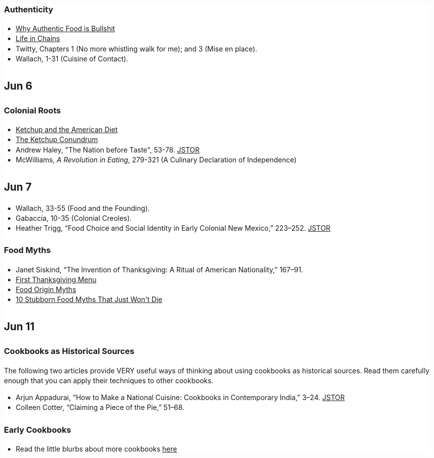 ### Authenticity
- [Why Authentic Food is Bullshit](https://www.thrillist.com/eat/nation/why-authentic-food-is-bullshit)
- [Life in Chains](https://www.eater.com/2014/11/5/7155501/life-in-chains-kfc-taco-bell)
- Twitty, Chapters 1 (No more whistling walk for me); and 3 (Mise en place).
- Wallach, 1-31 (Cuisine of Contact).


## Jun 6

### Colonial Roots
- [Ketchup and the American Diet](http://www.zocalopublicsquare.org/2018/06/04/ketchup-perfect-complement-american-diet/ideas/essay/)
- [The Ketchup Conundrum](https://www.newyorker.com/magazine/2004/09/06/the-ketchup-conundrum)
- Andrew Haley, "The Nation before Taste", 53-78. [JSTOR](http://www.jstor.org/stable/10.1525/tph.2012.34.2.53)
- McWilliams, _A Revolution in Eating_, 279-321 (A Culinary Declaration of Independence)




## Jun 7
- Wallach, 33-55 (Food and the Founding).
- Gabaccia, 10-35 (Colonial Creoles).
- Heather Trigg, “Food Choice and Social Identity in Early Colonial New Mexico,” 223–252. [JSTOR](http://www.jstor.org/stable/40170289)

### Food Myths
- Janet Siskind, “The Invention of Thanksgiving: A Ritual of American Nationality,” 167–91.
- [First Thanksgiving Menu](https://www.smithsonianmag.com/history/what-was-on-the-menu-at-the-first-thanksgiving-511554/)
- [Food Origin Myths](http://www.mashed.com/31587/food-origin-myths-everyone-believes-true/)
- [10 Stubborn Food Myths That Just Won't Die](https://lifehacker.com/5847591/10-stubborn-food-myths-that-just-wont-die)





## Jun 11

### Cookbooks as Historical Sources
The following two articles provide VERY useful ways of thinking about using cookbooks as historical sources. Read them carefully enough that you can apply their techniques to other cookbooks.
- Arjun Appadurai, “How to Make a National Cuisine: Cookbooks in Contemporary India,” 3–24. [JSTOR](http://www.jstor.org.libproxy.unm.edu/stable/179020)
- Colleen Cotter, “Claiming a Piece of the Pie,” 51–68.

### Early Cookbooks
- Read the little blurbs about more cookbooks [here](http://www.americantable.org/2015/12/top-12-most-influential-historic-american-cookbooks/)
